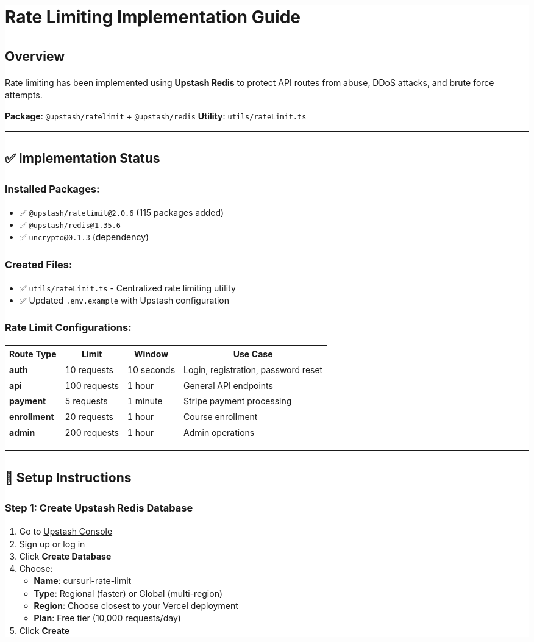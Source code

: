 # Rate Limiting Implementation Guide

## Overview

Rate limiting has been implemented using **Upstash Redis** to protect API routes from abuse, DDoS attacks, and brute force attempts.

**Package**: `@upstash/ratelimit` + `@upstash/redis`
**Utility**: `utils/rateLimit.ts`

---

## ✅ Implementation Status

### Installed Packages:

- ✅ `@upstash/ratelimit@2.0.6` (115 packages added)
- ✅ `@upstash/redis@1.35.6`
- ✅ `uncrypto@0.1.3` (dependency)

### Created Files:

- ✅ `utils/rateLimit.ts` - Centralized rate limiting utility
- ✅ Updated `.env.example` with Upstash configuration

### Rate Limit Configurations:

| Route Type     | Limit        | Window     | Use Case                            |
| -------------- | ------------ | ---------- | ----------------------------------- |
| **auth**       | 10 requests  | 10 seconds | Login, registration, password reset |
| **api**        | 100 requests | 1 hour     | General API endpoints               |
| **payment**    | 5 requests   | 1 minute   | Stripe payment processing           |
| **enrollment** | 20 requests  | 1 hour     | Course enrollment                   |
| **admin**      | 200 requests | 1 hour     | Admin operations                    |

---

## 🔧 Setup Instructions

### Step 1: Create Upstash Redis Database

1. Go to [Upstash Console](https://console.upstash.com/)
2. Sign up or log in
3. Click **Create Database**
4. Choose:
   - **Name**: cursuri-rate-limit
   - **Type**: Regional (faster) or Global (multi-region)
   - **Region**: Choose closest to your Vercel deployment
   - **Plan**: Free tier (10,000 requests/day)
5. Click **Create**
